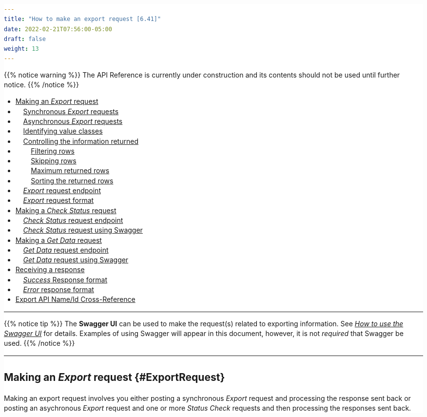 ```yaml
---
title: "How to make an export request [6.41]"
date: 2022-02-21T07:56:00-05:00
draft: false
weight: 13
---
```



{{% notice warning %}}
The API Reference is currently under construction and its contents should not be used until further notice.
{{% /notice %}}

- [Making an *Export* request](#ExportRequest)
- &nbsp;&nbsp;&nbsp;&nbsp;[Synchronous *Export* requests](#SynchronousRequests)
- &nbsp;&nbsp;&nbsp;&nbsp;[Asynchronous *Export* requests](#AsynchronousRequests)
- &nbsp;&nbsp;&nbsp;&nbsp;[Identifying value classes](#IdentifyingValueClasses)
- &nbsp;&nbsp;&nbsp;&nbsp;[Controlling the information returned](#ControllingInfoReturned)
- &nbsp;&nbsp;&nbsp;&nbsp;&nbsp;&nbsp;&nbsp;&nbsp;[Filtering rows](#FilteringRows)
- &nbsp;&nbsp;&nbsp;&nbsp;&nbsp;&nbsp;&nbsp;&nbsp;[Skipping rows](#SkippingRows)
- &nbsp;&nbsp;&nbsp;&nbsp;&nbsp;&nbsp;&nbsp;&nbsp;[Maximum returned rows](#MaxReturnedRows)
- &nbsp;&nbsp;&nbsp;&nbsp;&nbsp;&nbsp;&nbsp;&nbsp;[Sorting the returned rows](#SortReturnedRows)
- &nbsp;&nbsp;&nbsp;&nbsp;[*Export* request endpoint](#ExportRequestEndpoint)
- &nbsp;&nbsp;&nbsp;&nbsp;[*Export* request format](#ExportRequestFormat)
- [Making a *Check Status* request](#CheckStatusRequest)
- &nbsp;&nbsp;&nbsp;&nbsp;[*Check Status* request endpoint](#CheckStatusRequestEndPoint)
- &nbsp;&nbsp;&nbsp;&nbsp;[*Check Status* request using Swagger](#CheckStatusRequestSwagger)
- [Making a *Get Data* request](#GetDataRequest)
- &nbsp;&nbsp;&nbsp;&nbsp;[*Get Data* request endpoint](#GetDataRequestEndpoint)
- &nbsp;&nbsp;&nbsp;&nbsp;[*Get Data* request using Swagger](#GetDataRequestSwagger)
- [Receiving a response](#ReceivingAResponse)
- &nbsp;&nbsp;&nbsp;&nbsp;[*Success* Response format](#SuccessResponseFormat)
- &nbsp;&nbsp;&nbsp;&nbsp;[*Error* response format](#ErrorResponseFormat)
- [Export API Name/Id Cross-Reference](#NameIdXref)

---


{{% notice tip %}}
The **Swagger UI** can be used to make the request(s) related to exporting information. See [*How to use the Swagger UI*](https://twdocs.netlify.app/dev/API_Reference/How_Tos/HowToUseTheSwaggerUI_6.41/) for details. Examples of using Swagger will appear in this document, however, it is not *required* that Swagger be used.
{{% /notice %}}

---

## Making an *Export* request {#ExportRequest}

Making an export request involves you either posting a synchronous *Export* request and processing the response sent back or posting an asychronous *Export* request and one or more *Status Check* requests and then processing the responses sent back.
